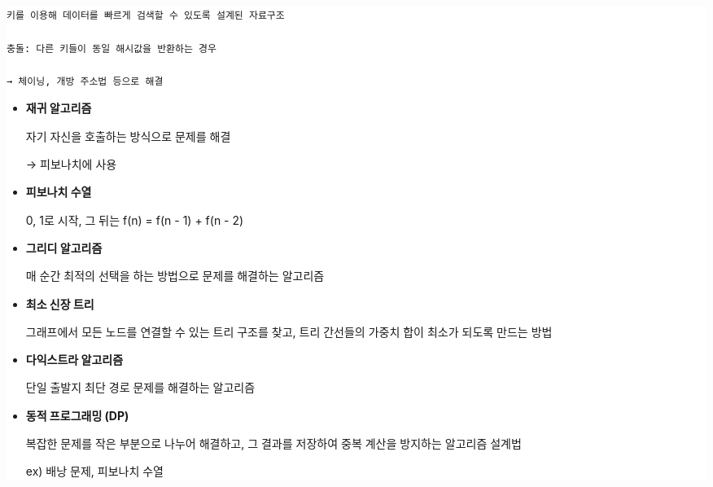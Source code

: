     키를 이용해 데이터를 빠르게 검색할 수 있도록 설계된 자료구조
    
    충돌: 다른 키들이 동일 해시값을 반환하는 경우
    
    → 체이닝, 개방 주소법 등으로 해결
    
- **재귀 알고리즘**
    
    자기 자신을 호출하는 방식으로 문제를 해결
    
    → 피보나치에 사용
    
- **피보나치 수열**
    
    0, 1로 시작, 그 뒤는 f(n) = f(n - 1) + f(n - 2)
    
- **그리디 알고리즘**
    
    매 순간 최적의 선택을 하는 방법으로 문제를 해결하는 알고리즘
    
- **최소 신장 트리**
    
    그래프에서 모든 노드를 연결할 수 있는 트리 구조를 찾고, 트리 간선들의 가중치 합이 최소가 되도록 만드는 방법
    
- **다익스트라 알고리즘**
    
    단일 출발지 최단 경로 문제를 해결하는 알고리즘
    
- **동적 프로그래밍 (DP)**
    
    복잡한 문제를 작은 부분으로 나누어 해결하고, 그 결과를 저장하여 중복 계산을 방지하는 알고리즘 설계법
    
    ex) 배낭 문제, 피보나치 수열
